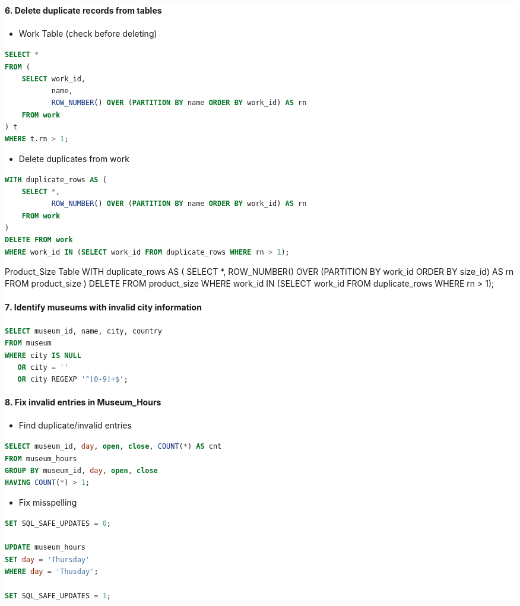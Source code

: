 #### 6️. Delete duplicate records from tables
- Work Table (check before deleting)
```sql
SELECT *
FROM (
    SELECT work_id,
           name,
           ROW_NUMBER() OVER (PARTITION BY name ORDER BY work_id) AS rn
    FROM work
) t
WHERE t.rn > 1;
```

- Delete duplicates from work
```sql
WITH duplicate_rows AS (
    SELECT *,
           ROW_NUMBER() OVER (PARTITION BY name ORDER BY work_id) AS rn
    FROM work
)
DELETE FROM work
WHERE work_id IN (SELECT work_id FROM duplicate_rows WHERE rn > 1);
```

Product_Size Table
WITH duplicate_rows AS (
    SELECT *,
           ROW_NUMBER() OVER (PARTITION BY work_id ORDER BY size_id) AS rn
    FROM product_size
)
DELETE FROM product_size
WHERE work_id IN (SELECT work_id FROM duplicate_rows WHERE rn > 1);

#### 7️. Identify museums with invalid city information
```sql
SELECT museum_id, name, city, country
FROM museum
WHERE city IS NULL
   OR city = ''
   OR city REGEXP '^[0-9]+$';
```

#### 8️. Fix invalid entries in Museum_Hours
- Find duplicate/invalid entries
```sql
SELECT museum_id, day, open, close, COUNT(*) AS cnt
FROM museum_hours
GROUP BY museum_id, day, open, close
HAVING COUNT(*) > 1;
```

- Fix misspelling
```sql
SET SQL_SAFE_UPDATES = 0;

UPDATE museum_hours
SET day = 'Thursday'
WHERE day = 'Thusday';

SET SQL_SAFE_UPDATES = 1;
```
